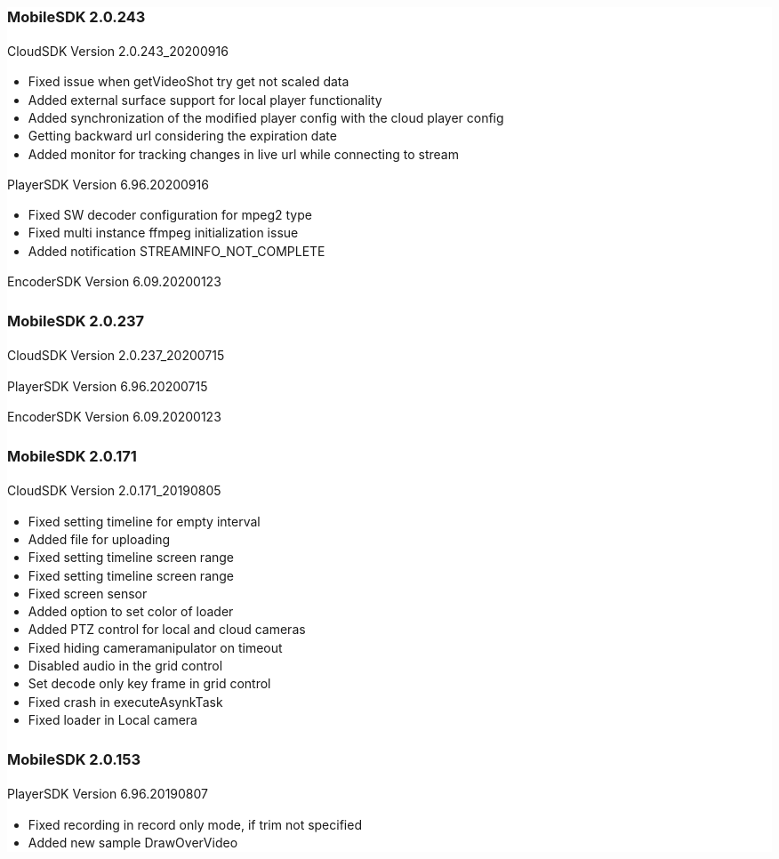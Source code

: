 ### MobileSDK 2.0.243

 CloudSDK
Version 2.0.243_20200916
- Fixed issue when getVideoShot try get not scaled data
- Added external surface support for local player
  functionality
- Added synchronization of the modified player config with
  the cloud player config
- Getting backward url considering the expiration date
- Added monitor for tracking changes in live url while 
  connecting to stream

 PlayerSDK
Version 6.96.20200916
- Fixed SW decoder configuration for mpeg2 type
- Fixed multi instance ffmpeg initialization issue
- Added notification STREAMINFO_NOT_COMPLETE

 EncoderSDK
Version 6.09.20200123

### MobileSDK 2.0.237

 CloudSDK
Version 2.0.237_20200715

 PlayerSDK
Version 6.96.20200715

 EncoderSDK
Version 6.09.20200123
 
### MobileSDK 2.0.171

 CloudSDK
Version 2.0.171_20190805
- Fixed setting timeline for empty interval
- Added file for uploading
- Fixed setting timeline screen range
- Fixed setting timeline screen range
- Fixed screen sensor
- Added option to set  color of loader 
- Added PTZ control for local and cloud cameras
- Fixed hiding cameramanipulator on timeout
- Disabled audio in the grid control 
- Set decode only key frame in grid control
- Fixed crash in executeAsynkTask
- Fixed loader in Local camera 

### MobileSDK 2.0.153

 PlayerSDK
Version 6.96.20190807
- Fixed recording in record only mode, if trim not specified
- Added new sample DrawOverVideo
